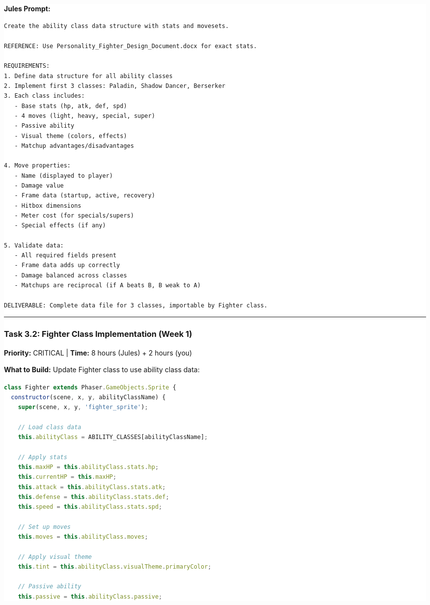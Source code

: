 
**Jules Prompt:**
```
Create the ability class data structure with stats and movesets.

REFERENCE: Use Personality_Fighter_Design_Document.docx for exact stats.

REQUIREMENTS:
1. Define data structure for all ability classes
2. Implement first 3 classes: Paladin, Shadow Dancer, Berserker
3. Each class includes:
   - Base stats (hp, atk, def, spd)
   - 4 moves (light, heavy, special, super)
   - Passive ability
   - Visual theme (colors, effects)
   - Matchup advantages/disadvantages

4. Move properties:
   - Name (displayed to player)
   - Damage value
   - Frame data (startup, active, recovery)
   - Hitbox dimensions
   - Meter cost (for specials/supers)
   - Special effects (if any)

5. Validate data:
   - All required fields present
   - Frame data adds up correctly
   - Damage balanced across classes
   - Matchups are reciprocal (if A beats B, B weak to A)

DELIVERABLE: Complete data file for 3 classes, importable by Fighter class.
```

---

### Task 3.2: Fighter Class Implementation (Week 1)
**Priority:** CRITICAL | **Time:** 8 hours (Jules) + 2 hours (you)

**What to Build:**
Update Fighter class to use ability class data:

```javascript
class Fighter extends Phaser.GameObjects.Sprite {
  constructor(scene, x, y, abilityClassName) {
    super(scene, x, y, 'fighter_sprite');
    
    // Load class data
    this.abilityClass = ABILITY_CLASSES[abilityClassName];
    
    // Apply stats
    this.maxHP = this.abilityClass.stats.hp;
    this.currentHP = this.maxHP;
    this.attack = this.abilityClass.stats.atk;
    this.defense = this.abilityClass.stats.def;
    this.speed = this.abilityClass.stats.spd;
    
    // Set up moves
    this.moves = this.abilityClass.moves;
    
    // Apply visual theme
    this.tint = this.abilityClass.visualTheme.primaryColor;
    
    // Passive ability
    this.passive = this.abilityClass.passive;
```